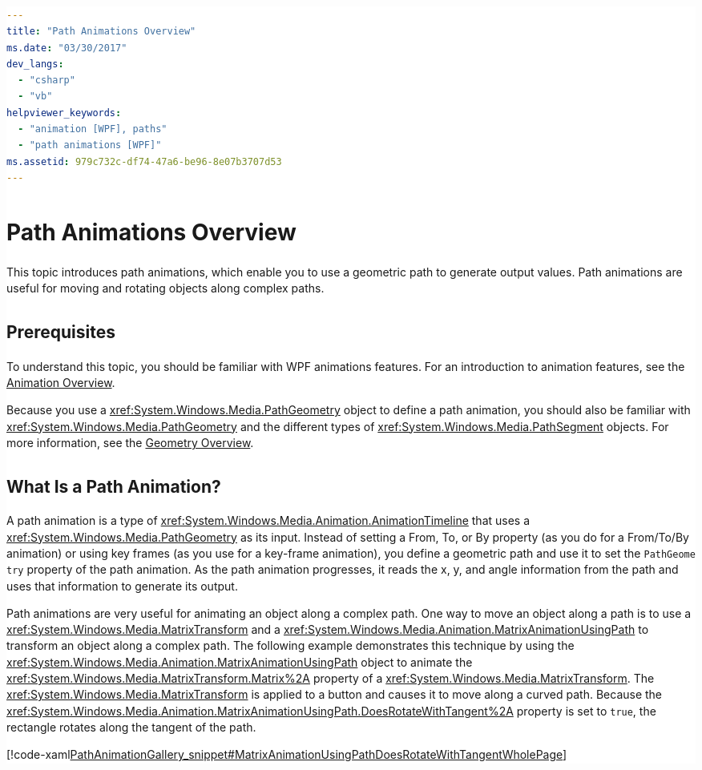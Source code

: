 ```yaml
---
title: "Path Animations Overview"
ms.date: "03/30/2017"
dev_langs: 
  - "csharp"
  - "vb"
helpviewer_keywords: 
  - "animation [WPF], paths"
  - "path animations [WPF]"
ms.assetid: 979c732c-df74-47a6-be96-8e07b3707d53
---
```

# Path Animations Overview
<a name="introduction"></a> This topic introduces path animations, which enable you to use a geometric path to generate output values. Path animations are useful for moving and rotating objects along complex paths.  
  
<a name="prerequisites"></a>
## Prerequisites  
 To understand this topic, you should be familiar with WPF animations features. For an introduction to animation features, see the [Animation Overview](animation-overview.md).  
  
 Because you use a <xref:System.Windows.Media.PathGeometry> object to define a path animation, you should also be familiar with <xref:System.Windows.Media.PathGeometry> and the different types of <xref:System.Windows.Media.PathSegment> objects. For more information, see the [Geometry Overview](geometry-overview.md).  
  
<a name="what_is_a_path_animation"></a>
## What Is a Path Animation?  
 A path animation is a type of <xref:System.Windows.Media.Animation.AnimationTimeline> that uses a <xref:System.Windows.Media.PathGeometry> as its input. Instead of setting a From, To, or By property (as you do for a From/To/By animation) or using key frames (as you use for a key-frame animation), you define a geometric path and use it to set the `PathGeometry` property of the path animation. As the path animation progresses, it reads the x, y, and angle information from the path and uses that information to generate its output.  
  
 Path animations are very useful for animating an object along a complex path. One way to move an object along a path is to use a <xref:System.Windows.Media.MatrixTransform> and a <xref:System.Windows.Media.Animation.MatrixAnimationUsingPath> to transform an object along a complex path. The following example demonstrates this technique by using the <xref:System.Windows.Media.Animation.MatrixAnimationUsingPath> object to animate the <xref:System.Windows.Media.MatrixTransform.Matrix%2A> property of a <xref:System.Windows.Media.MatrixTransform>. The <xref:System.Windows.Media.MatrixTransform> is applied to a button and causes it to move along a curved path. Because the <xref:System.Windows.Media.Animation.MatrixAnimationUsingPath.DoesRotateWithTangent%2A> property is set to `true`, the rectangle rotates along the tangent of the path.  
  
 [!code-xaml[PathAnimationGallery_snippet#MatrixAnimationUsingPathDoesRotateWithTangentWholePage](~/samples/snippets/csharp/VS_Snippets_Wpf/PathAnimationGallery_snippet/CS/matrixanimationusingpathdoesrotatewithtangentexample.xaml#matrixanimationusingpathdoesrotatewithtangentwholepage)]  
  